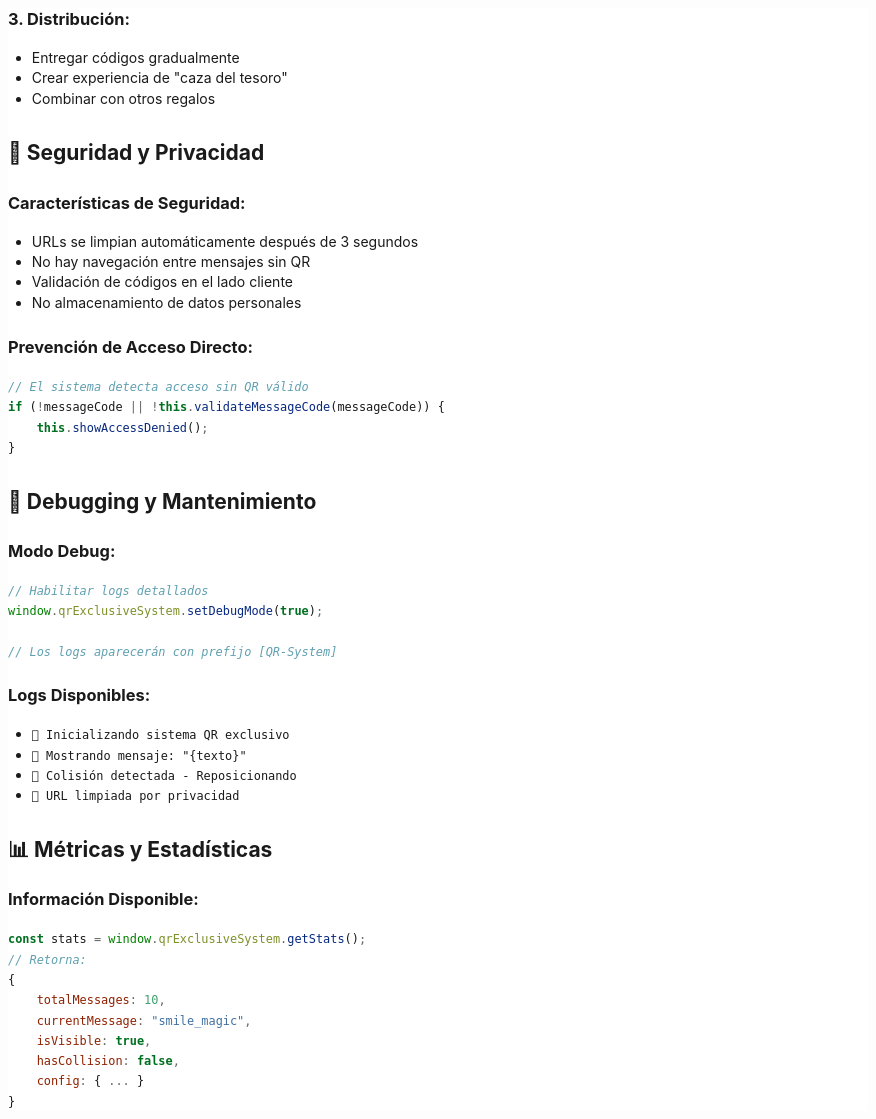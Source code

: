 ### 3. Distribución:
- Entregar códigos gradualmente
- Crear experiencia de "caza del tesoro"
- Combinar con otros regalos

## 🔐 Seguridad y Privacidad

### Características de Seguridad:
- URLs se limpian automáticamente después de 3 segundos
- No hay navegación entre mensajes sin QR
- Validación de códigos en el lado cliente
- No almacenamiento de datos personales

### Prevención de Acceso Directo:
```javascript
// El sistema detecta acceso sin QR válido
if (!messageCode || !this.validateMessageCode(messageCode)) {
    this.showAccessDenied();
}
```

## 🐛 Debugging y Mantenimiento

### Modo Debug:
```javascript
// Habilitar logs detallados
window.qrExclusiveSystem.setDebugMode(true);

// Los logs aparecerán con prefijo [QR-System]
```

### Logs Disponibles:
- `🎯 Inicializando sistema QR exclusivo`
- `📨 Mostrando mensaje: "{texto}"`
- `🚨 Colisión detectada - Reposicionando`
- `🧹 URL limpiada por privacidad`

## 📊 Métricas y Estadísticas

### Información Disponible:
```javascript
const stats = window.qrExclusiveSystem.getStats();
// Retorna:
{
    totalMessages: 10,
    currentMessage: "smile_magic",
    isVisible: true,
    hasCollision: false,
    config: { ... }
}
```
